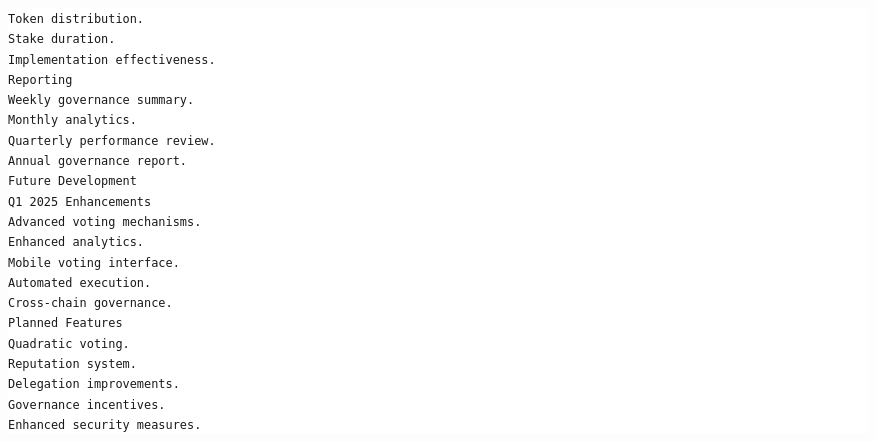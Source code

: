 ```solidity
Token distribution.
Stake duration.
Implementation effectiveness.
Reporting
Weekly governance summary.
Monthly analytics.
Quarterly performance review.
Annual governance report.
Future Development
Q1 2025 Enhancements
Advanced voting mechanisms.
Enhanced analytics.
Mobile voting interface.
Automated execution.
Cross-chain governance.
Planned Features
Quadratic voting.
Reputation system.
Delegation improvements.
Governance incentives.
Enhanced security measures.
